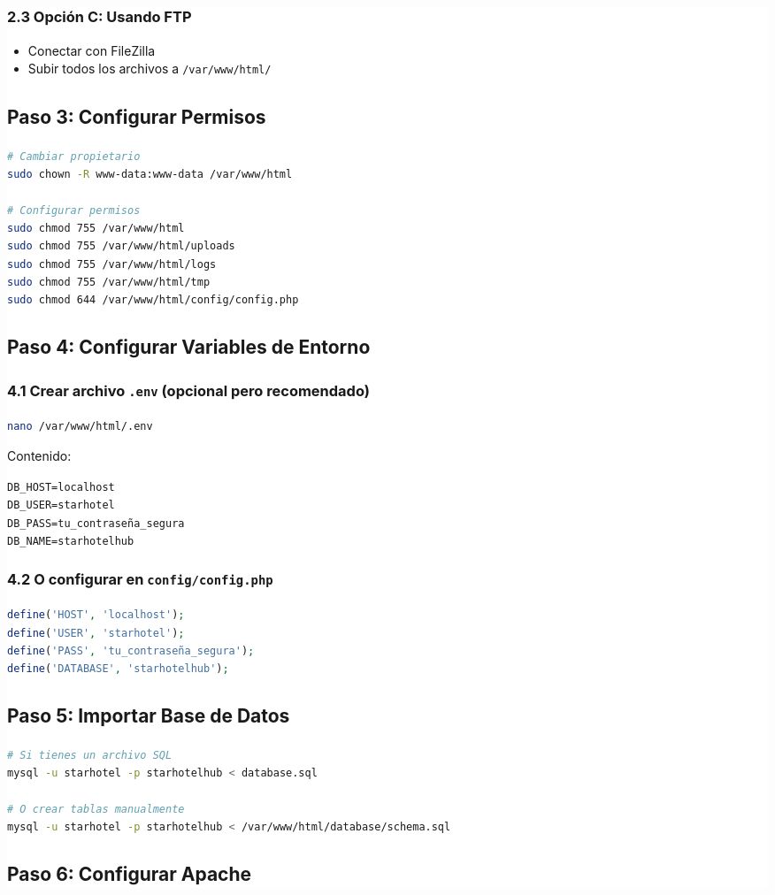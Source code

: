 ### 2.3 Opción C: Usando FTP
- Conectar con FileZilla
- Subir todos los archivos a `/var/www/html/`

## Paso 3: Configurar Permisos

```bash
# Cambiar propietario
sudo chown -R www-data:www-data /var/www/html

# Configurar permisos
sudo chmod 755 /var/www/html
sudo chmod 755 /var/www/html/uploads
sudo chmod 755 /var/www/html/logs
sudo chmod 755 /var/www/html/tmp
sudo chmod 644 /var/www/html/config/config.php
```

## Paso 4: Configurar Variables de Entorno

### 4.1 Crear archivo `.env` (opcional pero recomendado)
```bash
nano /var/www/html/.env
```

Contenido:
```
DB_HOST=localhost
DB_USER=starhotel
DB_PASS=tu_contraseña_segura
DB_NAME=starhotelhub
```

### 4.2 O configurar en `config/config.php`
```php
define('HOST', 'localhost');
define('USER', 'starhotel');
define('PASS', 'tu_contraseña_segura');
define('DATABASE', 'starhotelhub');
```

## Paso 5: Importar Base de Datos

```bash
# Si tienes un archivo SQL
mysql -u starhotel -p starhotelhub < database.sql

# O crear tablas manualmente
mysql -u starhotel -p starhotelhub < /var/www/html/database/schema.sql
```

## Paso 6: Configurar Apache
